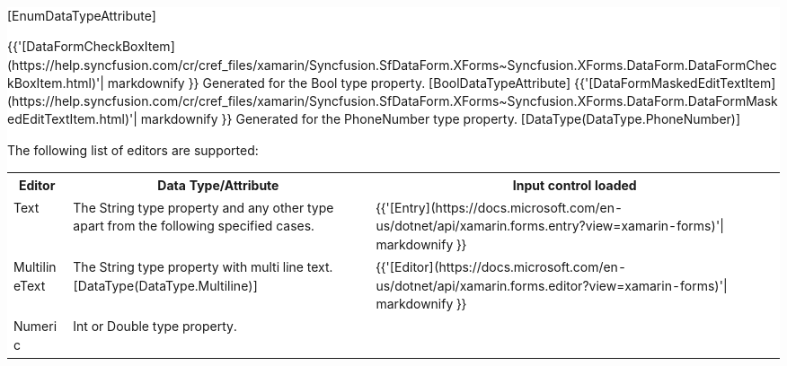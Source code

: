 [EnumDataTypeAttribute]
</td>
</tr>
<tr>
<td>
{{'[DataFormCheckBoxItem](https://help.syncfusion.com/cr/cref_files/xamarin/Syncfusion.SfDataForm.XForms~Syncfusion.XForms.DataForm.DataFormCheckBoxItem.html)'| markdownify }}
</td>
<td>
Generated for the Bool type property.
[BoolDataTypeAttribute]
</td>
</tr>
<tr>
<td>
{{'[DataFormMaskedEditTextItem](https://help.syncfusion.com/cr/cref_files/xamarin/Syncfusion.SfDataForm.XForms~Syncfusion.XForms.DataForm.DataFormMaskedEditTextItem.html)'| markdownify }}
</td>
<td>
Generated for the PhoneNumber type property.
[DataType(DataType.PhoneNumber)]
</td>
</tr>
</table>

The following list of editors are supported:

<table>
<tr>
<th>Editor</th>
<th>Data Type/Attribute</th>
<th>Input control loaded</th>
</tr>
<tr>
<td>
Text
</td>
<td>
The String type property and any other type apart from the following specified cases.
</td>
<td>
{{'[Entry](https://docs.microsoft.com/en-us/dotnet/api/xamarin.forms.entry?view=xamarin-forms)'| markdownify }}
</td>
</tr>
<tr>
<td>
MultilineText
</td>
<td>
The String type property with multi line text.
[DataType(DataType.Multiline)] 
</td>
<td>
{{'[Editor](https://docs.microsoft.com/en-us/dotnet/api/xamarin.forms.editor?view=xamarin-forms)'| markdownify }}
</td>
</tr>
<tr>
<td>
Numeric
</td>
<td>
Int or Double type property.